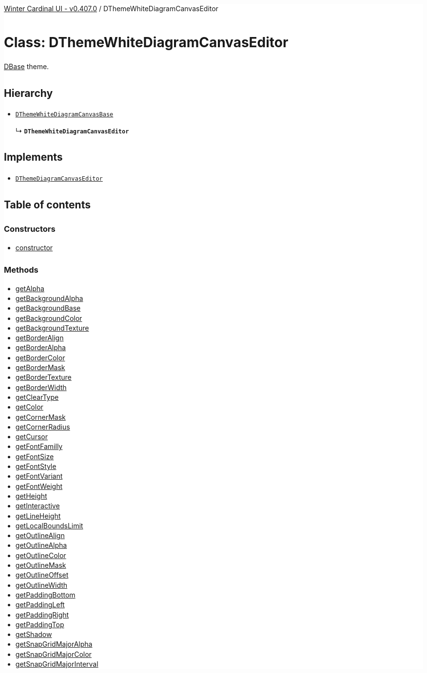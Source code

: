 [Winter Cardinal UI - v0.407.0](../index.md) / DThemeWhiteDiagramCanvasEditor

# Class: DThemeWhiteDiagramCanvasEditor

[DBase](DBase.md) theme.

## Hierarchy

- [`DThemeWhiteDiagramCanvasBase`](DThemeWhiteDiagramCanvasBase.md)

  ↳ **`DThemeWhiteDiagramCanvasEditor`**

## Implements

- [`DThemeDiagramCanvasEditor`](../interfaces/DThemeDiagramCanvasEditor.md)

## Table of contents

### Constructors

- [constructor](DThemeWhiteDiagramCanvasEditor.md#constructor)

### Methods

- [getAlpha](DThemeWhiteDiagramCanvasEditor.md#getalpha)
- [getBackgroundAlpha](DThemeWhiteDiagramCanvasEditor.md#getbackgroundalpha)
- [getBackgroundBase](DThemeWhiteDiagramCanvasEditor.md#getbackgroundbase)
- [getBackgroundColor](DThemeWhiteDiagramCanvasEditor.md#getbackgroundcolor)
- [getBackgroundTexture](DThemeWhiteDiagramCanvasEditor.md#getbackgroundtexture)
- [getBorderAlign](DThemeWhiteDiagramCanvasEditor.md#getborderalign)
- [getBorderAlpha](DThemeWhiteDiagramCanvasEditor.md#getborderalpha)
- [getBorderColor](DThemeWhiteDiagramCanvasEditor.md#getbordercolor)
- [getBorderMask](DThemeWhiteDiagramCanvasEditor.md#getbordermask)
- [getBorderTexture](DThemeWhiteDiagramCanvasEditor.md#getbordertexture)
- [getBorderWidth](DThemeWhiteDiagramCanvasEditor.md#getborderwidth)
- [getClearType](DThemeWhiteDiagramCanvasEditor.md#getcleartype)
- [getColor](DThemeWhiteDiagramCanvasEditor.md#getcolor)
- [getCornerMask](DThemeWhiteDiagramCanvasEditor.md#getcornermask)
- [getCornerRadius](DThemeWhiteDiagramCanvasEditor.md#getcornerradius)
- [getCursor](DThemeWhiteDiagramCanvasEditor.md#getcursor)
- [getFontFamilly](DThemeWhiteDiagramCanvasEditor.md#getfontfamilly)
- [getFontSize](DThemeWhiteDiagramCanvasEditor.md#getfontsize)
- [getFontStyle](DThemeWhiteDiagramCanvasEditor.md#getfontstyle)
- [getFontVariant](DThemeWhiteDiagramCanvasEditor.md#getfontvariant)
- [getFontWeight](DThemeWhiteDiagramCanvasEditor.md#getfontweight)
- [getHeight](DThemeWhiteDiagramCanvasEditor.md#getheight)
- [getInteractive](DThemeWhiteDiagramCanvasEditor.md#getinteractive)
- [getLineHeight](DThemeWhiteDiagramCanvasEditor.md#getlineheight)
- [getLocalBoundsLimit](DThemeWhiteDiagramCanvasEditor.md#getlocalboundslimit)
- [getOutlineAlign](DThemeWhiteDiagramCanvasEditor.md#getoutlinealign)
- [getOutlineAlpha](DThemeWhiteDiagramCanvasEditor.md#getoutlinealpha)
- [getOutlineColor](DThemeWhiteDiagramCanvasEditor.md#getoutlinecolor)
- [getOutlineMask](DThemeWhiteDiagramCanvasEditor.md#getoutlinemask)
- [getOutlineOffset](DThemeWhiteDiagramCanvasEditor.md#getoutlineoffset)
- [getOutlineWidth](DThemeWhiteDiagramCanvasEditor.md#getoutlinewidth)
- [getPaddingBottom](DThemeWhiteDiagramCanvasEditor.md#getpaddingbottom)
- [getPaddingLeft](DThemeWhiteDiagramCanvasEditor.md#getpaddingleft)
- [getPaddingRight](DThemeWhiteDiagramCanvasEditor.md#getpaddingright)
- [getPaddingTop](DThemeWhiteDiagramCanvasEditor.md#getpaddingtop)
- [getShadow](DThemeWhiteDiagramCanvasEditor.md#getshadow)
- [getSnapGridMajorAlpha](DThemeWhiteDiagramCanvasEditor.md#getsnapgridmajoralpha)
- [getSnapGridMajorColor](DThemeWhiteDiagramCanvasEditor.md#getsnapgridmajorcolor)
- [getSnapGridMajorInterval](DThemeWhiteDiagramCanvasEditor.md#getsnapgridmajorinterval)